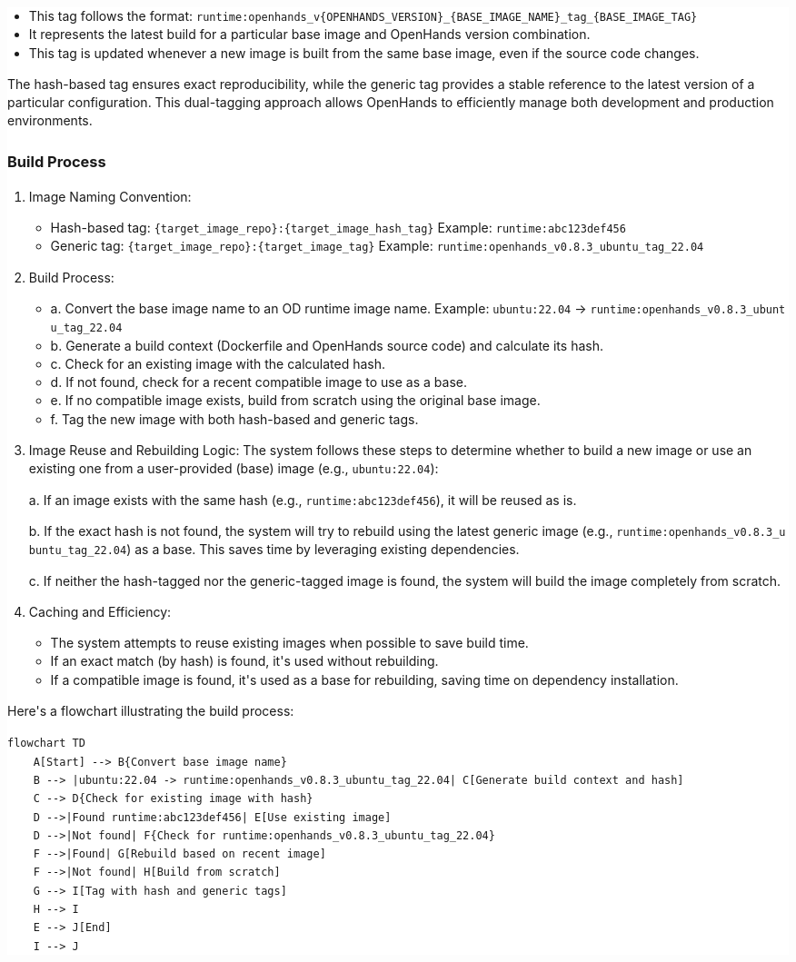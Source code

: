    - This tag follows the format: `runtime:openhands_v{OPENHANDS_VERSION}_{BASE_IMAGE_NAME}_tag_{BASE_IMAGE_TAG}`
   - It represents the latest build for a particular base image and OpenHands version combination.
   - This tag is updated whenever a new image is built from the same base image, even if the source code changes.

The hash-based tag ensures exact reproducibility, while the generic tag provides a stable reference to the latest version of a particular configuration. This dual-tagging approach allows OpenHands to efficiently manage both development and production environments.

### Build Process

1. Image Naming Convention:
   - Hash-based tag: `{target_image_repo}:{target_image_hash_tag}`
     Example: `runtime:abc123def456`
   - Generic tag: `{target_image_repo}:{target_image_tag}`
     Example: `runtime:openhands_v0.8.3_ubuntu_tag_22.04`

2. Build Process:
   - a. Convert the base image name to an OD runtime image name.
      Example: `ubuntu:22.04` -> `runtime:openhands_v0.8.3_ubuntu_tag_22.04`
   - b. Generate a build context (Dockerfile and OpenHands source code) and calculate its hash.
   - c. Check for an existing image with the calculated hash.
   - d. If not found, check for a recent compatible image to use as a base.
   - e. If no compatible image exists, build from scratch using the original base image.
   - f. Tag the new image with both hash-based and generic tags.

3. Image Reuse and Rebuilding Logic:
   The system follows these steps to determine whether to build a new image or use an existing one from a user-provided (base) image (e.g., `ubuntu:22.04`):

   a. If an image exists with the same hash (e.g., `runtime:abc123def456`), it will be reused as is.

   b. If the exact hash is not found, the system will try to rebuild using the latest generic image (e.g., `runtime:openhands_v0.8.3_ubuntu_tag_22.04`) as a base. This saves time by leveraging existing dependencies.

   c. If neither the hash-tagged nor the generic-tagged image is found, the system will build the image completely from scratch.

4. Caching and Efficiency:
   - The system attempts to reuse existing images when possible to save build time.
   - If an exact match (by hash) is found, it's used without rebuilding.
   - If a compatible image is found, it's used as a base for rebuilding, saving time on dependency installation.

Here's a flowchart illustrating the build process:

```mermaid
flowchart TD
    A[Start] --> B{Convert base image name}
    B --> |ubuntu:22.04 -> runtime:openhands_v0.8.3_ubuntu_tag_22.04| C[Generate build context and hash]
    C --> D{Check for existing image with hash}
    D -->|Found runtime:abc123def456| E[Use existing image]
    D -->|Not found| F{Check for runtime:openhands_v0.8.3_ubuntu_tag_22.04}
    F -->|Found| G[Rebuild based on recent image]
    F -->|Not found| H[Build from scratch]
    G --> I[Tag with hash and generic tags]
    H --> I
    E --> J[End]
    I --> J
```
